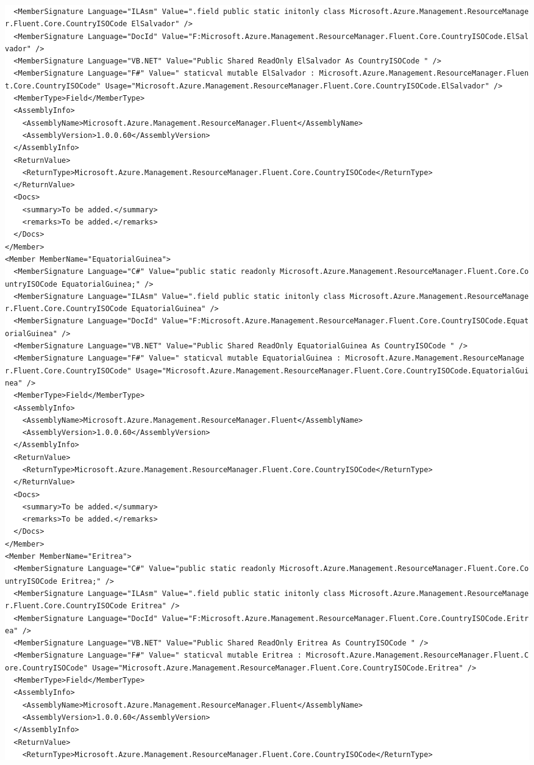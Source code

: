       <MemberSignature Language="ILAsm" Value=".field public static initonly class Microsoft.Azure.Management.ResourceManager.Fluent.Core.CountryISOCode ElSalvador" />
      <MemberSignature Language="DocId" Value="F:Microsoft.Azure.Management.ResourceManager.Fluent.Core.CountryISOCode.ElSalvador" />
      <MemberSignature Language="VB.NET" Value="Public Shared ReadOnly ElSalvador As CountryISOCode " />
      <MemberSignature Language="F#" Value=" staticval mutable ElSalvador : Microsoft.Azure.Management.ResourceManager.Fluent.Core.CountryISOCode" Usage="Microsoft.Azure.Management.ResourceManager.Fluent.Core.CountryISOCode.ElSalvador" />
      <MemberType>Field</MemberType>
      <AssemblyInfo>
        <AssemblyName>Microsoft.Azure.Management.ResourceManager.Fluent</AssemblyName>
        <AssemblyVersion>1.0.0.60</AssemblyVersion>
      </AssemblyInfo>
      <ReturnValue>
        <ReturnType>Microsoft.Azure.Management.ResourceManager.Fluent.Core.CountryISOCode</ReturnType>
      </ReturnValue>
      <Docs>
        <summary>To be added.</summary>
        <remarks>To be added.</remarks>
      </Docs>
    </Member>
    <Member MemberName="EquatorialGuinea">
      <MemberSignature Language="C#" Value="public static readonly Microsoft.Azure.Management.ResourceManager.Fluent.Core.CountryISOCode EquatorialGuinea;" />
      <MemberSignature Language="ILAsm" Value=".field public static initonly class Microsoft.Azure.Management.ResourceManager.Fluent.Core.CountryISOCode EquatorialGuinea" />
      <MemberSignature Language="DocId" Value="F:Microsoft.Azure.Management.ResourceManager.Fluent.Core.CountryISOCode.EquatorialGuinea" />
      <MemberSignature Language="VB.NET" Value="Public Shared ReadOnly EquatorialGuinea As CountryISOCode " />
      <MemberSignature Language="F#" Value=" staticval mutable EquatorialGuinea : Microsoft.Azure.Management.ResourceManager.Fluent.Core.CountryISOCode" Usage="Microsoft.Azure.Management.ResourceManager.Fluent.Core.CountryISOCode.EquatorialGuinea" />
      <MemberType>Field</MemberType>
      <AssemblyInfo>
        <AssemblyName>Microsoft.Azure.Management.ResourceManager.Fluent</AssemblyName>
        <AssemblyVersion>1.0.0.60</AssemblyVersion>
      </AssemblyInfo>
      <ReturnValue>
        <ReturnType>Microsoft.Azure.Management.ResourceManager.Fluent.Core.CountryISOCode</ReturnType>
      </ReturnValue>
      <Docs>
        <summary>To be added.</summary>
        <remarks>To be added.</remarks>
      </Docs>
    </Member>
    <Member MemberName="Eritrea">
      <MemberSignature Language="C#" Value="public static readonly Microsoft.Azure.Management.ResourceManager.Fluent.Core.CountryISOCode Eritrea;" />
      <MemberSignature Language="ILAsm" Value=".field public static initonly class Microsoft.Azure.Management.ResourceManager.Fluent.Core.CountryISOCode Eritrea" />
      <MemberSignature Language="DocId" Value="F:Microsoft.Azure.Management.ResourceManager.Fluent.Core.CountryISOCode.Eritrea" />
      <MemberSignature Language="VB.NET" Value="Public Shared ReadOnly Eritrea As CountryISOCode " />
      <MemberSignature Language="F#" Value=" staticval mutable Eritrea : Microsoft.Azure.Management.ResourceManager.Fluent.Core.CountryISOCode" Usage="Microsoft.Azure.Management.ResourceManager.Fluent.Core.CountryISOCode.Eritrea" />
      <MemberType>Field</MemberType>
      <AssemblyInfo>
        <AssemblyName>Microsoft.Azure.Management.ResourceManager.Fluent</AssemblyName>
        <AssemblyVersion>1.0.0.60</AssemblyVersion>
      </AssemblyInfo>
      <ReturnValue>
        <ReturnType>Microsoft.Azure.Management.ResourceManager.Fluent.Core.CountryISOCode</ReturnType>